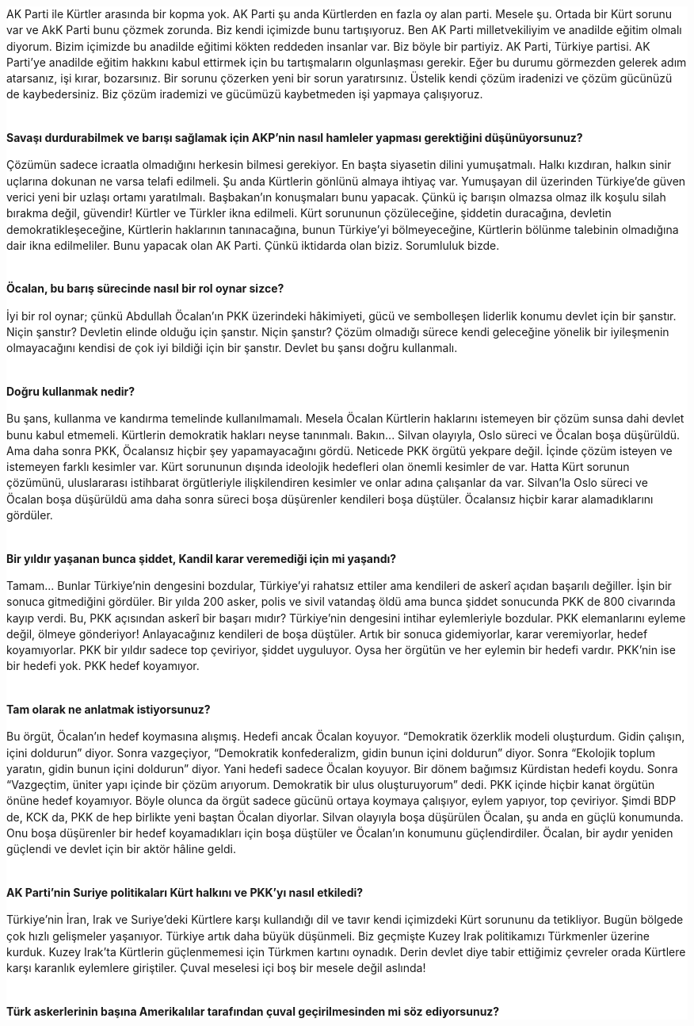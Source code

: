 <p>AK Parti ile Kürtler arasında bir kopma yok. AK Parti şu anda Kürtlerden en fazla oy alan parti. Mesele şu. Ortada bir Kürt sorunu var ve AkK Parti bunu çözmek zorunda. Biz kendi içimizde bunu tartışıyoruz. Ben AK Parti milletvekiliyim ve anadilde eğitim olmalı diyorum. Bizim içimizde bu anadilde eğitimi kökten reddeden insanlar var. Biz böyle bir partiyiz. AK Parti, Türkiye partisi. AK Parti’ye anadilde eğitim hakkını kabul ettirmek için bu tartışmaların olgunlaşması gerekir. Eğer bu durumu görmezden gelerek adım atarsanız, işi kırar, bozarsınız. Bir sorunu çözerken yeni bir sorun yaratırsınız. Üstelik kendi çözüm iradenizi ve çözüm gücünüzü de kaybedersiniz. Biz çözüm irademizi ve gücümüzü kaybetmeden işi yapmaya çalışıyoruz. </p>
<p><b><br/>Savaşı durdurabilmek ve barışı sağlamak için AKP’nin nasıl hamleler yapması gerektiğini düşünüyorsunuz?</b></p>
<p>Çözümün sadece icraatla olmadığını herkesin bilmesi gerekiyor. En başta siyasetin dilini yumuşatmalı. Halkı kızdıran, halkın sinir uçlarına dokunan ne varsa telafi edilmeli. Şu anda Kürtlerin gönlünü almaya ihtiyaç var. Yumuşayan dil üzerinden Türkiye’de güven verici yeni bir uzlaşı ortamı yaratılmalı. Başbakan’ın konuşmaları bunu yapacak. Çünkü iç barışın olmazsa olmaz ilk koşulu silah bırakma değil, güvendir! Kürtler ve Türkler ikna edilmeli. Kürt sorununun çözüleceğine, şiddetin duracağına, devletin demokratikleşeceğine, Kürtlerin haklarının tanınacağına, bunun Türkiye’yi bölmeyeceğine, Kürtlerin bölünme talebinin olmadığına dair ikna edilmeliler. Bunu yapacak olan AK Parti. Çünkü iktidarda olan biziz. Sorumluluk bizde. </p>
<p><b><br/>Öcalan, bu barış sürecinde nasıl bir rol oynar sizce?</b></p>
<p>İyi bir rol oynar; çünkü Abdullah Öcalan’ın PKK üzerindeki hâkimiyeti, gücü ve sembolleşen liderlik konumu devlet için bir şanstır. Niçin şanstır? Devletin elinde olduğu için şanstır. Niçin şanstır? Çözüm olmadığı sürece kendi geleceğine yönelik bir iyileşmenin olmayacağını kendisi de çok iyi bildiği için bir şanstır. Devlet bu şansı doğru kullanmalı.</p>
<p><b><br/>Doğru kullanmak nedir?</b></p>
<p>Bu şans, kullanma ve kandırma temelinde kullanılmamalı. Mesela Öcalan Kürtlerin haklarını istemeyen bir çözüm sunsa dahi devlet bunu kabul etmemeli. Kürtlerin demokratik hakları neyse tanınmalı. Bakın... Silvan olayıyla, Oslo süreci ve Öcalan boşa düşürüldü. Ama daha sonra PKK, Öcalansız hiçbir şey yapamayacağını gördü. Neticede PKK örgütü yekpare değil. İçinde çözüm isteyen ve istemeyen farklı kesimler var. Kürt sorununun dışında ideolojik hedefleri olan önemli kesimler de var. Hatta Kürt sorunun çözümünü, uluslararası istihbarat örgütleriyle ilişkilendiren kesimler ve onlar adına çalışanlar da var. Silvan’la Oslo süreci ve Öcalan boşa düşürüldü ama daha sonra süreci boşa düşürenler kendileri boşa düştüler. Öcalansız hiçbir karar alamadıklarını gördüler.</p>
<p><b><br/>Bir yıldır yaşanan bunca şiddet, Kandil karar veremediği için mi yaşandı?</b></p>
<p>Tamam... Bunlar Türkiye’nin dengesini bozdular, Türkiye’yi rahatsız ettiler ama kendileri de askerî açıdan başarılı değiller. İşin bir sonuca gitmediğini gördüler. Bir yılda 200 asker, polis ve sivil vatandaş öldü ama bunca şiddet sonucunda PKK de 800 civarında kayıp verdi. Bu, PKK açısından askerî bir başarı mıdır? Türkiye’nin dengesini intihar eylemleriyle bozdular. PKK elemanlarını eyleme değil, ölmeye gönderiyor! Anlayacağınız kendileri de boşa düştüler. Artık bir sonuca gidemiyorlar, karar veremiyorlar, hedef koyamıyorlar. PKK bir yıldır sadece top çeviriyor, şiddet uyguluyor. Oysa her örgütün ve her eylemin bir hedefi vardır. PKK’nin ise bir hedefi yok. PKK hedef koyamıyor.</p>
<p><b><br/>Tam olarak ne anlatmak istiyorsunuz?</b></p>
<p>Bu örgüt, Öcalan’ın hedef koymasına alışmış. Hedefi ancak Öcalan koyuyor. “Demokratik özerklik modeli oluşturdum. Gidin çalışın, içini doldurun” diyor. Sonra vazgeçiyor, “Demokratik konfederalizm, gidin bunun içini doldurun” diyor. Sonra “Ekolojik toplum yaratın, gidin bunun içini doldurun” diyor. Yani hedefi sadece Öcalan koyuyor. Bir dönem bağımsız Kürdistan hedefi koydu. Sonra “Vazgeçtim, üniter yapı içinde bir çözüm arıyorum. Demokratik bir ulus oluşturuyorum” dedi. PKK içinde hiçbir kanat örgütün önüne hedef koyamıyor. Böyle olunca da örgüt sadece gücünü ortaya koymaya çalışıyor, eylem yapıyor, top çeviriyor. Şimdi BDP de, KCK da, PKK de hep birlikte yeni baştan Öcalan diyorlar. Silvan olayıyla boşa düşürülen Öcalan, şu anda en güçlü konumunda. Onu boşa düşürenler bir hedef koyamadıkları için boşa düştüler ve Öcalan’ın konumunu güçlendirdiler. Öcalan, bir aydır yeniden güçlendi ve devlet için bir aktör hâline geldi.</p>
<p><b><br/>AK Parti’nin Suriye politikaları Kürt halkını ve PKK’yı nasıl etkiledi?</b></p>
<p>Türkiye’nin İran, Irak ve Suriye’deki Kürtlere karşı kullandığı dil ve tavır kendi içimizdeki Kürt sorununu da tetikliyor. Bugün bölgede çok hızlı gelişmeler yaşanıyor. Türkiye artık daha büyük düşünmeli. Biz geçmişte Kuzey Irak politikamızı Türkmenler üzerine kurduk. Kuzey Irak’ta Kürtlerin güçlenmemesi için Türkmen kartını oynadık. Derin devlet diye tabir ettiğimiz çevreler orada Kürtlere karşı karanlık eylemlere giriştiler. Çuval meselesi içi boş bir mesele değil aslında!</p>
<p><b><br/>Türk askerlerinin başına Amerikalılar tarafından çuval geçirilmesinden mi söz ediyorsunuz?</b></p>